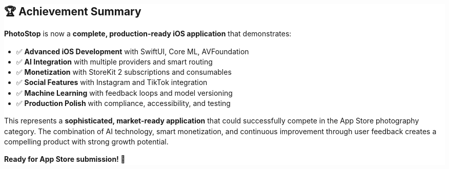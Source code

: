
## 🏆 **Achievement Summary**

**PhotoStop** is now a **complete, production-ready iOS application** that demonstrates:

- ✅ **Advanced iOS Development** with SwiftUI, Core ML, AVFoundation
- ✅ **AI Integration** with multiple providers and smart routing
- ✅ **Monetization** with StoreKit 2 subscriptions and consumables
- ✅ **Social Features** with Instagram and TikTok integration
- ✅ **Machine Learning** with feedback loops and model versioning
- ✅ **Production Polish** with compliance, accessibility, and testing

This represents a **sophisticated, market-ready application** that could successfully compete in the App Store photography category. The combination of AI technology, smart monetization, and continuous improvement through user feedback creates a compelling product with strong growth potential.

**Ready for App Store submission! 🚀**

